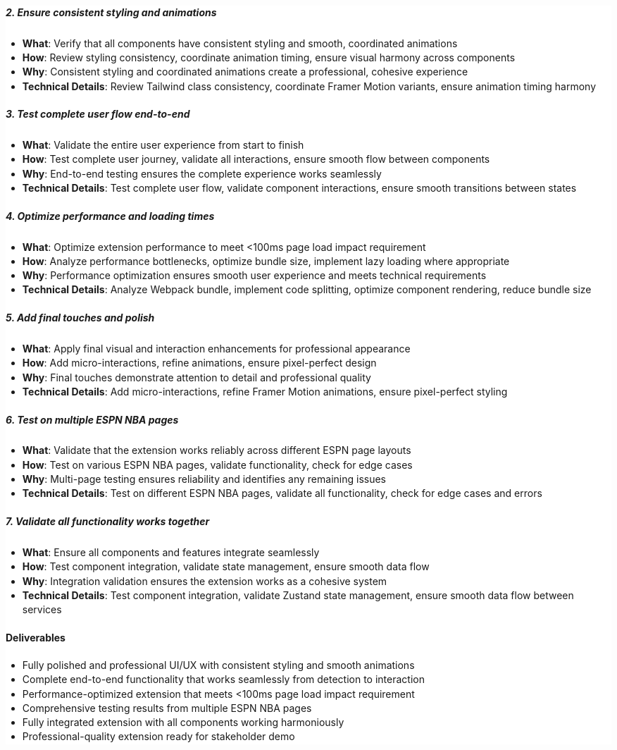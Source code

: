 ##### **2. Ensure consistent styling and animations**
- **What**: Verify that all components have consistent styling and smooth, coordinated animations
- **How**: Review styling consistency, coordinate animation timing, ensure visual harmony across components
- **Why**: Consistent styling and coordinated animations create a professional, cohesive experience
- **Technical Details**: Review Tailwind class consistency, coordinate Framer Motion variants, ensure animation timing harmony

##### **3. Test complete user flow end-to-end**
- **What**: Validate the entire user experience from start to finish
- **How**: Test complete user journey, validate all interactions, ensure smooth flow between components
- **Why**: End-to-end testing ensures the complete experience works seamlessly
- **Technical Details**: Test complete user flow, validate component interactions, ensure smooth transitions between states

##### **4. Optimize performance and loading times**
- **What**: Optimize extension performance to meet <100ms page load impact requirement
- **How**: Analyze performance bottlenecks, optimize bundle size, implement lazy loading where appropriate
- **Why**: Performance optimization ensures smooth user experience and meets technical requirements
- **Technical Details**: Analyze Webpack bundle, implement code splitting, optimize component rendering, reduce bundle size

##### **5. Add final touches and polish**
- **What**: Apply final visual and interaction enhancements for professional appearance
- **How**: Add micro-interactions, refine animations, ensure pixel-perfect design
- **Why**: Final touches demonstrate attention to detail and professional quality
- **Technical Details**: Add micro-interactions, refine Framer Motion animations, ensure pixel-perfect styling

##### **6. Test on multiple ESPN NBA pages**
- **What**: Validate that the extension works reliably across different ESPN page layouts
- **How**: Test on various ESPN NBA pages, validate functionality, check for edge cases
- **Why**: Multi-page testing ensures reliability and identifies any remaining issues
- **Technical Details**: Test on different ESPN NBA pages, validate all functionality, check for edge cases and errors

##### **7. Validate all functionality works together**
- **What**: Ensure all components and features integrate seamlessly
- **How**: Test component integration, validate state management, ensure smooth data flow
- **Why**: Integration validation ensures the extension works as a cohesive system
- **Technical Details**: Test component integration, validate Zustand state management, ensure smooth data flow between services

#### **Deliverables**
- Fully polished and professional UI/UX with consistent styling and smooth animations
- Complete end-to-end functionality that works seamlessly from detection to interaction
- Performance-optimized extension that meets <100ms page load impact requirement
- Comprehensive testing results from multiple ESPN NBA pages
- Fully integrated extension with all components working harmoniously
- Professional-quality extension ready for stakeholder demo
